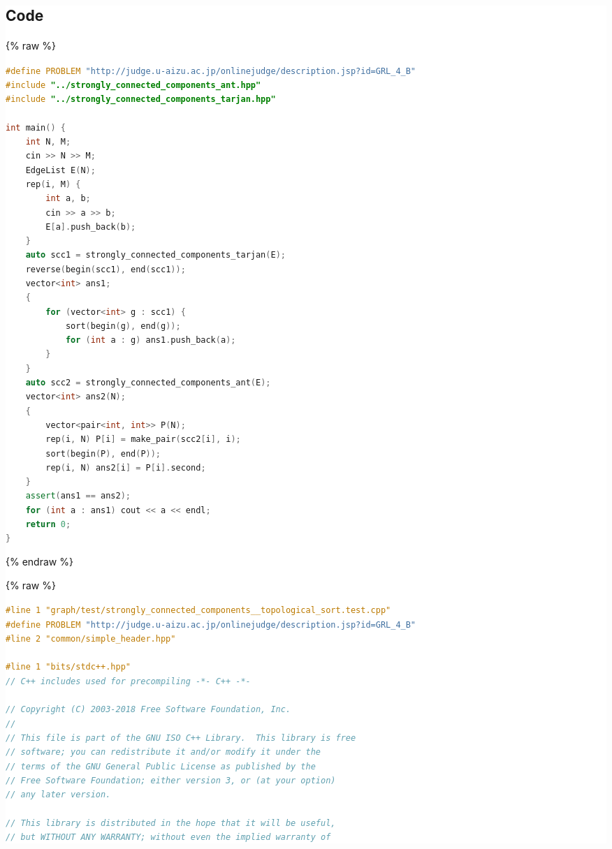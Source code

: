 
## Code

<a id="unbundled"></a>
{% raw %}
```cpp
#define PROBLEM "http://judge.u-aizu.ac.jp/onlinejudge/description.jsp?id=GRL_4_B"
#include "../strongly_connected_components_ant.hpp"
#include "../strongly_connected_components_tarjan.hpp"

int main() {
    int N, M;
    cin >> N >> M;
    EdgeList E(N);
    rep(i, M) {
        int a, b;
        cin >> a >> b;
        E[a].push_back(b);
    }
    auto scc1 = strongly_connected_components_tarjan(E);
    reverse(begin(scc1), end(scc1));
    vector<int> ans1;
    {
        for (vector<int> g : scc1) {
            sort(begin(g), end(g));
            for (int a : g) ans1.push_back(a);
        }
    }
    auto scc2 = strongly_connected_components_ant(E);
    vector<int> ans2(N);
    {
        vector<pair<int, int>> P(N);
        rep(i, N) P[i] = make_pair(scc2[i], i);
        sort(begin(P), end(P));
        rep(i, N) ans2[i] = P[i].second;
    }
    assert(ans1 == ans2);
    for (int a : ans1) cout << a << endl;
    return 0;
}

```
{% endraw %}

<a id="bundled"></a>
{% raw %}
```cpp
#line 1 "graph/test/strongly_connected_components__topological_sort.test.cpp"
#define PROBLEM "http://judge.u-aizu.ac.jp/onlinejudge/description.jsp?id=GRL_4_B"
#line 2 "common/simple_header.hpp"

#line 1 "bits/stdc++.hpp"
// C++ includes used for precompiling -*- C++ -*-

// Copyright (C) 2003-2018 Free Software Foundation, Inc.
//
// This file is part of the GNU ISO C++ Library.  This library is free
// software; you can redistribute it and/or modify it under the
// terms of the GNU General Public License as published by the
// Free Software Foundation; either version 3, or (at your option)
// any later version.

// This library is distributed in the hope that it will be useful,
// but WITHOUT ANY WARRANTY; without even the implied warranty of
```
